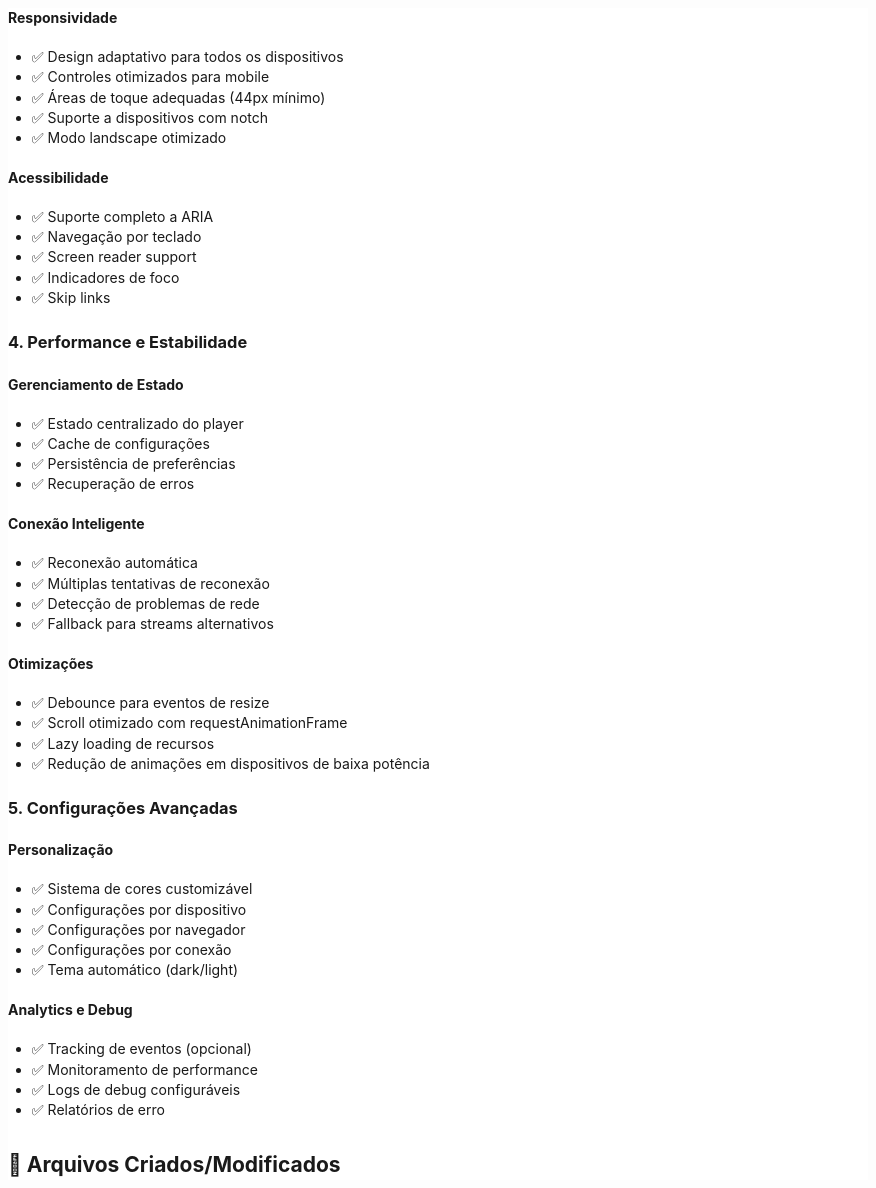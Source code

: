 #### **Responsividade**
- ✅ Design adaptativo para todos os dispositivos
- ✅ Controles otimizados para mobile
- ✅ Áreas de toque adequadas (44px mínimo)
- ✅ Suporte a dispositivos com notch
- ✅ Modo landscape otimizado

#### **Acessibilidade**
- ✅ Suporte completo a ARIA
- ✅ Navegação por teclado
- ✅ Screen reader support
- ✅ Indicadores de foco
- ✅ Skip links

### 4. **Performance e Estabilidade**

#### **Gerenciamento de Estado**
- ✅ Estado centralizado do player
- ✅ Cache de configurações
- ✅ Persistência de preferências
- ✅ Recuperação de erros

#### **Conexão Inteligente**
- ✅ Reconexão automática
- ✅ Múltiplas tentativas de reconexão
- ✅ Detecção de problemas de rede
- ✅ Fallback para streams alternativos

#### **Otimizações**
- ✅ Debounce para eventos de resize
- ✅ Scroll otimizado com requestAnimationFrame
- ✅ Lazy loading de recursos
- ✅ Redução de animações em dispositivos de baixa potência

### 5. **Configurações Avançadas**

#### **Personalização**
- ✅ Sistema de cores customizável
- ✅ Configurações por dispositivo
- ✅ Configurações por navegador
- ✅ Configurações por conexão
- ✅ Tema automático (dark/light)

#### **Analytics e Debug**
- ✅ Tracking de eventos (opcional)
- ✅ Monitoramento de performance
- ✅ Logs de debug configuráveis
- ✅ Relatórios de erro

## 📁 Arquivos Criados/Modificados
